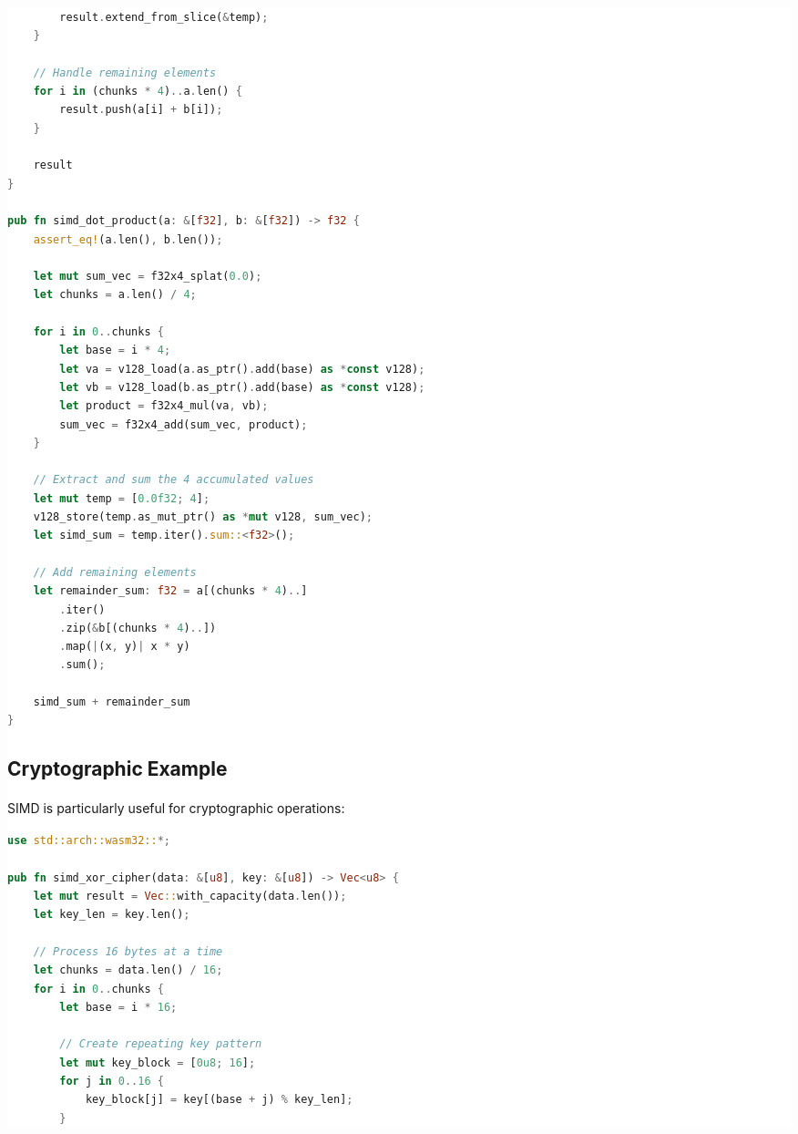 ```rust
        result.extend_from_slice(&temp);
    }

    // Handle remaining elements
    for i in (chunks * 4)..a.len() {
        result.push(a[i] + b[i]);
    }

    result
}

pub fn simd_dot_product(a: &[f32], b: &[f32]) -> f32 {
    assert_eq!(a.len(), b.len());

    let mut sum_vec = f32x4_splat(0.0);
    let chunks = a.len() / 4;

    for i in 0..chunks {
        let base = i * 4;
        let va = v128_load(a.as_ptr().add(base) as *const v128);
        let vb = v128_load(b.as_ptr().add(base) as *const v128);
        let product = f32x4_mul(va, vb);
        sum_vec = f32x4_add(sum_vec, product);
    }

    // Extract and sum the 4 accumulated values
    let mut temp = [0.0f32; 4];
    v128_store(temp.as_mut_ptr() as *mut v128, sum_vec);
    let simd_sum = temp.iter().sum::<f32>();

    // Add remaining elements
    let remainder_sum: f32 = a[(chunks * 4)..]
        .iter()
        .zip(&b[(chunks * 4)..])
        .map(|(x, y)| x * y)
        .sum();

    simd_sum + remainder_sum
}
```

## Cryptographic Example

SIMD is particularly useful for cryptographic operations:

```rust
use std::arch::wasm32::*;

pub fn simd_xor_cipher(data: &[u8], key: &[u8]) -> Vec<u8> {
    let mut result = Vec::with_capacity(data.len());
    let key_len = key.len();

    // Process 16 bytes at a time
    let chunks = data.len() / 16;
    for i in 0..chunks {
        let base = i * 16;

        // Create repeating key pattern
        let mut key_block = [0u8; 16];
        for j in 0..16 {
            key_block[j] = key[(base + j) % key_len];
        }

```